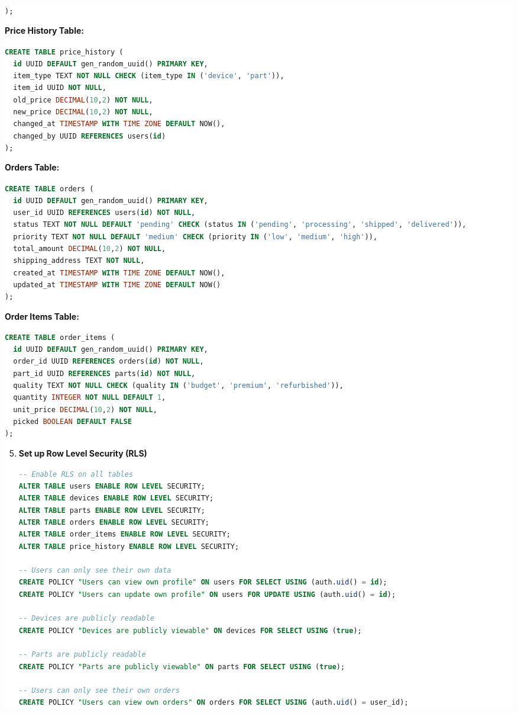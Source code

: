    ```sql
   );
   ```

   **Price History Table:**
   ```sql
   CREATE TABLE price_history (
     id UUID DEFAULT gen_random_uuid() PRIMARY KEY,
     item_type TEXT NOT NULL CHECK (item_type IN ('device', 'part')),
     item_id UUID NOT NULL,
     old_price DECIMAL(10,2) NOT NULL,
     new_price DECIMAL(10,2) NOT NULL,
     changed_at TIMESTAMP WITH TIME ZONE DEFAULT NOW(),
     changed_by UUID REFERENCES users(id)
   );
   ```

   **Orders Table:**
   ```sql
   CREATE TABLE orders (
     id UUID DEFAULT gen_random_uuid() PRIMARY KEY,
     user_id UUID REFERENCES users(id) NOT NULL,
     status TEXT NOT NULL DEFAULT 'pending' CHECK (status IN ('pending', 'processing', 'shipped', 'delivered')),
     priority TEXT NOT NULL DEFAULT 'medium' CHECK (priority IN ('low', 'medium', 'high')),
     total_amount DECIMAL(10,2) NOT NULL,
     shipping_address TEXT NOT NULL,
     created_at TIMESTAMP WITH TIME ZONE DEFAULT NOW(),
     updated_at TIMESTAMP WITH TIME ZONE DEFAULT NOW()
   );
   ```

   **Order Items Table:**
   ```sql
   CREATE TABLE order_items (
     id UUID DEFAULT gen_random_uuid() PRIMARY KEY,
     order_id UUID REFERENCES orders(id) NOT NULL,
     part_id UUID REFERENCES parts(id) NOT NULL,
     quality TEXT NOT NULL CHECK (quality IN ('budget', 'premium', 'refurbished')),
     quantity INTEGER NOT NULL DEFAULT 1,
     unit_price DECIMAL(10,2) NOT NULL,
     picked BOOLEAN DEFAULT FALSE
   );
   ```

5. **Set up Row Level Security (RLS)**
   ```sql
   -- Enable RLS on all tables
   ALTER TABLE users ENABLE ROW LEVEL SECURITY;
   ALTER TABLE devices ENABLE ROW LEVEL SECURITY;
   ALTER TABLE parts ENABLE ROW LEVEL SECURITY;
   ALTER TABLE orders ENABLE ROW LEVEL SECURITY;
   ALTER TABLE order_items ENABLE ROW LEVEL SECURITY;
   ALTER TABLE price_history ENABLE ROW LEVEL SECURITY;

   -- Users can only see their own data
   CREATE POLICY "Users can view own profile" ON users FOR SELECT USING (auth.uid() = id);
   CREATE POLICY "Users can update own profile" ON users FOR UPDATE USING (auth.uid() = id);

   -- Devices are publicly readable
   CREATE POLICY "Devices are publicly viewable" ON devices FOR SELECT USING (true);

   -- Parts are publicly readable
   CREATE POLICY "Parts are publicly viewable" ON parts FOR SELECT USING (true);

   -- Users can only see their own orders
   CREATE POLICY "Users can view own orders" ON orders FOR SELECT USING (auth.uid() = user_id);
   ```